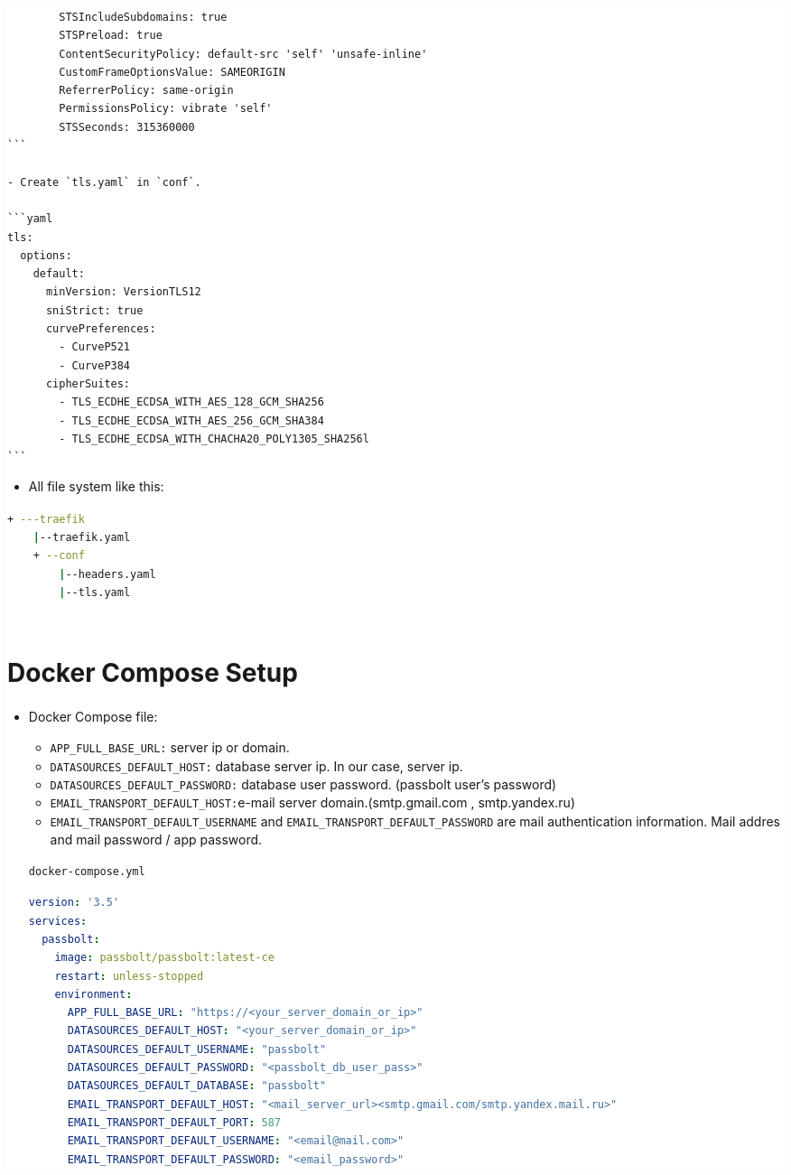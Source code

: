             STSIncludeSubdomains: true
            STSPreload: true
            ContentSecurityPolicy: default-src 'self' 'unsafe-inline'
            CustomFrameOptionsValue: SAMEORIGIN
            ReferrerPolicy: same-origin
            PermissionsPolicy: vibrate 'self'
            STSSeconds: 315360000
    ```
    
    - Create `tls.yaml` in `conf`.
    
    ```yaml
    tls:
      options:
        default:
          minVersion: VersionTLS12
          sniStrict: true
          curvePreferences:
            - CurveP521
            - CurveP384
          cipherSuites:
            - TLS_ECDHE_ECDSA_WITH_AES_128_GCM_SHA256
            - TLS_ECDHE_ECDSA_WITH_AES_256_GCM_SHA384
            - TLS_ECDHE_ECDSA_WITH_CHACHA20_POLY1305_SHA256l
    ```
    
- All file system like this:

```bash
+ ---traefik
	|--traefik.yaml
	+ --conf
		|--headers.yaml
		|--tls.yaml
		

```

# Docker Compose Setup

- Docker Compose file:
    - `APP_FULL_BASE_URL:` server ip or domain.
    - `DATASOURCES_DEFAULT_HOST:` database server ip. In our case, server ip.
    - `DATASOURCES_DEFAULT_PASSWORD:` database  user password. (passbolt user’s password)
    - `EMAIL_TRANSPORT_DEFAULT_HOST:`e-mail server domain.(smtp.gmail.com , smtp.yandex.ru)
    - `EMAIL_TRANSPORT_DEFAULT_USERNAME` and `EMAIL_TRANSPORT_DEFAULT_PASSWORD` are mail authentication information. Mail addres and mail password / app password.
    
    `docker-compose.yml`
    
    ```yaml
    version: '3.5'
    services:
      passbolt:
        image: passbolt/passbolt:latest-ce
        restart: unless-stopped
        environment:
          APP_FULL_BASE_URL: "https://<your_server_domain_or_ip>"
          DATASOURCES_DEFAULT_HOST: "<your_server_domain_or_ip>"
          DATASOURCES_DEFAULT_USERNAME: "passbolt"
          DATASOURCES_DEFAULT_PASSWORD: "<passbolt_db_user_pass>"
          DATASOURCES_DEFAULT_DATABASE: "passbolt"
          EMAIL_TRANSPORT_DEFAULT_HOST: "<mail_server_url><smtp.gmail.com/smtp.yandex.mail.ru>"
          EMAIL_TRANSPORT_DEFAULT_PORT: 587
          EMAIL_TRANSPORT_DEFAULT_USERNAME: "<email@mail.com>"
          EMAIL_TRANSPORT_DEFAULT_PASSWORD: "<email_password>"